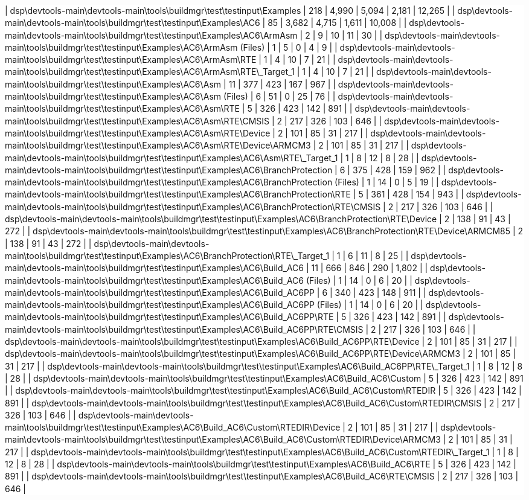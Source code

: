 | dsp\\devtools-main\\devtools-main\\tools\\buildmgr\\test\\testinput\\Examples | 218 | 4,990 | 5,094 | 2,181 | 12,265 |
| dsp\\devtools-main\\devtools-main\\tools\\buildmgr\\test\\testinput\\Examples\\AC6 | 85 | 3,682 | 4,715 | 1,611 | 10,008 |
| dsp\\devtools-main\\devtools-main\\tools\\buildmgr\\test\\testinput\\Examples\\AC6\\ArmAsm | 2 | 9 | 10 | 11 | 30 |
| dsp\\devtools-main\\devtools-main\\tools\\buildmgr\\test\\testinput\\Examples\\AC6\\ArmAsm (Files) | 1 | 5 | 0 | 4 | 9 |
| dsp\\devtools-main\\devtools-main\\tools\\buildmgr\\test\\testinput\\Examples\\AC6\\ArmAsm\\RTE | 1 | 4 | 10 | 7 | 21 |
| dsp\\devtools-main\\devtools-main\\tools\\buildmgr\\test\\testinput\\Examples\\AC6\\ArmAsm\\RTE\\_Target_1 | 1 | 4 | 10 | 7 | 21 |
| dsp\\devtools-main\\devtools-main\\tools\\buildmgr\\test\\testinput\\Examples\\AC6\\Asm | 11 | 377 | 423 | 167 | 967 |
| dsp\\devtools-main\\devtools-main\\tools\\buildmgr\\test\\testinput\\Examples\\AC6\\Asm (Files) | 6 | 51 | 0 | 25 | 76 |
| dsp\\devtools-main\\devtools-main\\tools\\buildmgr\\test\\testinput\\Examples\\AC6\\Asm\\RTE | 5 | 326 | 423 | 142 | 891 |
| dsp\\devtools-main\\devtools-main\\tools\\buildmgr\\test\\testinput\\Examples\\AC6\\Asm\\RTE\\CMSIS | 2 | 217 | 326 | 103 | 646 |
| dsp\\devtools-main\\devtools-main\\tools\\buildmgr\\test\\testinput\\Examples\\AC6\\Asm\\RTE\\Device | 2 | 101 | 85 | 31 | 217 |
| dsp\\devtools-main\\devtools-main\\tools\\buildmgr\\test\\testinput\\Examples\\AC6\\Asm\\RTE\\Device\\ARMCM3 | 2 | 101 | 85 | 31 | 217 |
| dsp\\devtools-main\\devtools-main\\tools\\buildmgr\\test\\testinput\\Examples\\AC6\\Asm\\RTE\\_Target_1 | 1 | 8 | 12 | 8 | 28 |
| dsp\\devtools-main\\devtools-main\\tools\\buildmgr\\test\\testinput\\Examples\\AC6\\BranchProtection | 6 | 375 | 428 | 159 | 962 |
| dsp\\devtools-main\\devtools-main\\tools\\buildmgr\\test\\testinput\\Examples\\AC6\\BranchProtection (Files) | 1 | 14 | 0 | 5 | 19 |
| dsp\\devtools-main\\devtools-main\\tools\\buildmgr\\test\\testinput\\Examples\\AC6\\BranchProtection\\RTE | 5 | 361 | 428 | 154 | 943 |
| dsp\\devtools-main\\devtools-main\\tools\\buildmgr\\test\\testinput\\Examples\\AC6\\BranchProtection\\RTE\\CMSIS | 2 | 217 | 326 | 103 | 646 |
| dsp\\devtools-main\\devtools-main\\tools\\buildmgr\\test\\testinput\\Examples\\AC6\\BranchProtection\\RTE\\Device | 2 | 138 | 91 | 43 | 272 |
| dsp\\devtools-main\\devtools-main\\tools\\buildmgr\\test\\testinput\\Examples\\AC6\\BranchProtection\\RTE\\Device\\ARMCM85 | 2 | 138 | 91 | 43 | 272 |
| dsp\\devtools-main\\devtools-main\\tools\\buildmgr\\test\\testinput\\Examples\\AC6\\BranchProtection\\RTE\\_Target_1 | 1 | 6 | 11 | 8 | 25 |
| dsp\\devtools-main\\devtools-main\\tools\\buildmgr\\test\\testinput\\Examples\\AC6\\Build_AC6 | 11 | 666 | 846 | 290 | 1,802 |
| dsp\\devtools-main\\devtools-main\\tools\\buildmgr\\test\\testinput\\Examples\\AC6\\Build_AC6 (Files) | 1 | 14 | 0 | 6 | 20 |
| dsp\\devtools-main\\devtools-main\\tools\\buildmgr\\test\\testinput\\Examples\\AC6\\Build_AC6PP | 6 | 340 | 423 | 148 | 911 |
| dsp\\devtools-main\\devtools-main\\tools\\buildmgr\\test\\testinput\\Examples\\AC6\\Build_AC6PP (Files) | 1 | 14 | 0 | 6 | 20 |
| dsp\\devtools-main\\devtools-main\\tools\\buildmgr\\test\\testinput\\Examples\\AC6\\Build_AC6PP\\RTE | 5 | 326 | 423 | 142 | 891 |
| dsp\\devtools-main\\devtools-main\\tools\\buildmgr\\test\\testinput\\Examples\\AC6\\Build_AC6PP\\RTE\\CMSIS | 2 | 217 | 326 | 103 | 646 |
| dsp\\devtools-main\\devtools-main\\tools\\buildmgr\\test\\testinput\\Examples\\AC6\\Build_AC6PP\\RTE\\Device | 2 | 101 | 85 | 31 | 217 |
| dsp\\devtools-main\\devtools-main\\tools\\buildmgr\\test\\testinput\\Examples\\AC6\\Build_AC6PP\\RTE\\Device\\ARMCM3 | 2 | 101 | 85 | 31 | 217 |
| dsp\\devtools-main\\devtools-main\\tools\\buildmgr\\test\\testinput\\Examples\\AC6\\Build_AC6PP\\RTE\\_Target_1 | 1 | 8 | 12 | 8 | 28 |
| dsp\\devtools-main\\devtools-main\\tools\\buildmgr\\test\\testinput\\Examples\\AC6\\Build_AC6\\Custom | 5 | 326 | 423 | 142 | 891 |
| dsp\\devtools-main\\devtools-main\\tools\\buildmgr\\test\\testinput\\Examples\\AC6\\Build_AC6\\Custom\\RTEDIR | 5 | 326 | 423 | 142 | 891 |
| dsp\\devtools-main\\devtools-main\\tools\\buildmgr\\test\\testinput\\Examples\\AC6\\Build_AC6\\Custom\\RTEDIR\\CMSIS | 2 | 217 | 326 | 103 | 646 |
| dsp\\devtools-main\\devtools-main\\tools\\buildmgr\\test\\testinput\\Examples\\AC6\\Build_AC6\\Custom\\RTEDIR\\Device | 2 | 101 | 85 | 31 | 217 |
| dsp\\devtools-main\\devtools-main\\tools\\buildmgr\\test\\testinput\\Examples\\AC6\\Build_AC6\\Custom\\RTEDIR\\Device\\ARMCM3 | 2 | 101 | 85 | 31 | 217 |
| dsp\\devtools-main\\devtools-main\\tools\\buildmgr\\test\\testinput\\Examples\\AC6\\Build_AC6\\Custom\\RTEDIR\\_Target_1 | 1 | 8 | 12 | 8 | 28 |
| dsp\\devtools-main\\devtools-main\\tools\\buildmgr\\test\\testinput\\Examples\\AC6\\Build_AC6\\RTE | 5 | 326 | 423 | 142 | 891 |
| dsp\\devtools-main\\devtools-main\\tools\\buildmgr\\test\\testinput\\Examples\\AC6\\Build_AC6\\RTE\\CMSIS | 2 | 217 | 326 | 103 | 646 |